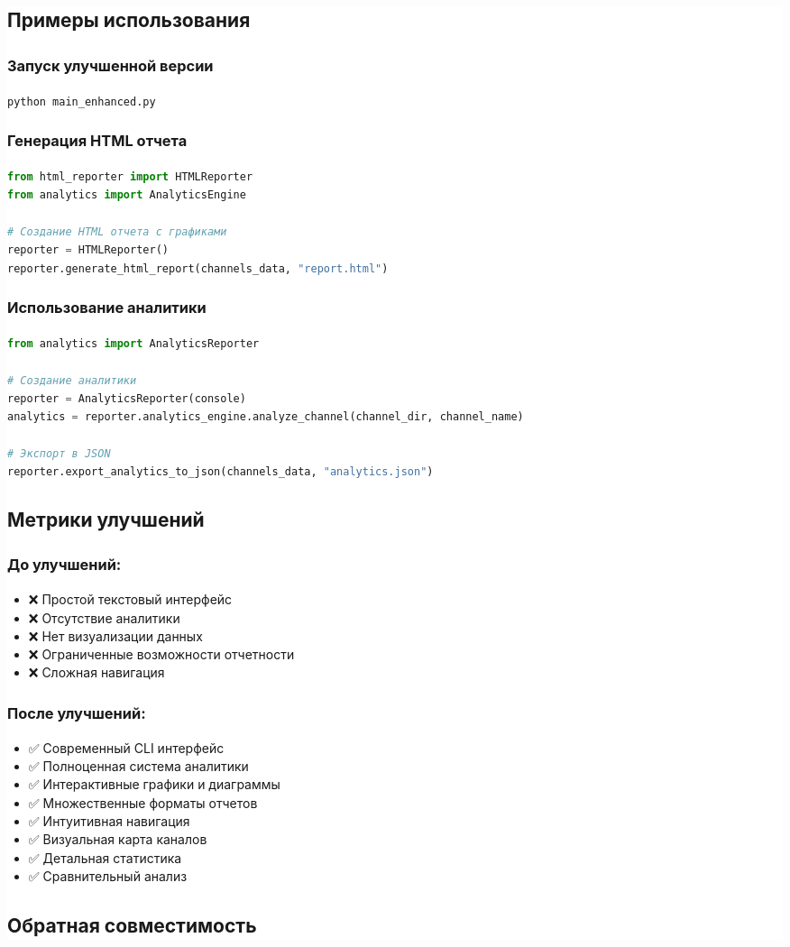 ## Примеры использования

### Запуск улучшенной версии
```bash
python main_enhanced.py
```

### Генерация HTML отчета
```python
from html_reporter import HTMLReporter
from analytics import AnalyticsEngine

# Создание HTML отчета с графиками
reporter = HTMLReporter()
reporter.generate_html_report(channels_data, "report.html")
```

### Использование аналитики
```python
from analytics import AnalyticsReporter

# Создание аналитики
reporter = AnalyticsReporter(console)
analytics = reporter.analytics_engine.analyze_channel(channel_dir, channel_name)

# Экспорт в JSON
reporter.export_analytics_to_json(channels_data, "analytics.json")
```

## Метрики улучшений

### До улучшений:
- ❌ Простой текстовый интерфейс
- ❌ Отсутствие аналитики
- ❌ Нет визуализации данных
- ❌ Ограниченные возможности отчетности
- ❌ Сложная навигация

### После улучшений:
- ✅ Современный CLI интерфейс
- ✅ Полноценная система аналитики
- ✅ Интерактивные графики и диаграммы
- ✅ Множественные форматы отчетов
- ✅ Интуитивная навигация
- ✅ Визуальная карта каналов
- ✅ Детальная статистика
- ✅ Сравнительный анализ

## Обратная совместимость
